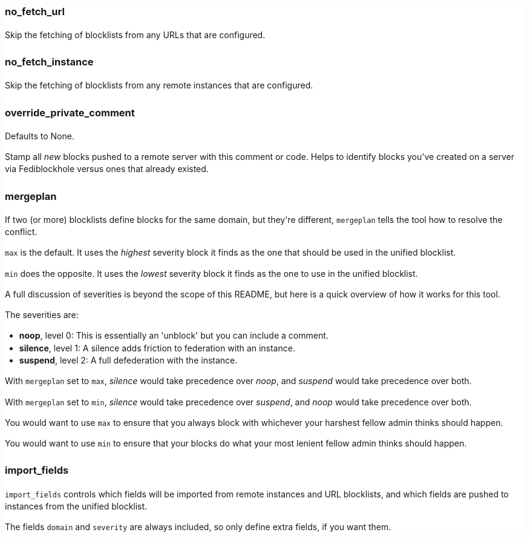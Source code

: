 ### no_fetch_url

Skip the fetching of blocklists from any URLs that are configured.

### no_fetch_instance

Skip the fetching of blocklists from any remote instances that are configured.

### override_private_comment

Defaults to None.

Stamp all *new* blocks pushed to a remote server with this comment or code. 
Helps to identify blocks you've created on a server via Fediblockhole versus ones that
already existed.

### mergeplan

If two (or more) blocklists define blocks for the same domain, but they're
different, `mergeplan` tells the tool how to resolve the conflict.

`max` is the default. It uses the _highest_ severity block it finds as the one
that should be used in the unified blocklist.

`min` does the opposite. It uses the _lowest_ severity block it finds as the one
to use in the unified blocklist.

A full discussion of severities is beyond the scope of this README, but here is
a quick overview of how it works for this tool.

The severities are:

 - **noop**, level 0: This is essentially an 'unblock' but you can include a
   comment.
 - **silence**, level 1: A silence adds friction to federation with an instance.
 - **suspend**, level 2: A full defederation with the instance.

With `mergeplan` set to `max`, _silence_ would take precedence over _noop_, and
_suspend_ would take precedence over both.

With `mergeplan` set to `min`, _silence_ would take precedence over _suspend_,
and _noop_ would take precedence over both.

You would want to use `max` to ensure that you always block with whichever your
harshest fellow admin thinks should happen.

You would want to use `min` to ensure that your blocks do what your most lenient
fellow admin thinks should happen.

### import_fields

`import_fields` controls which fields will be imported from remote
instances and URL blocklists, and which fields are pushed to instances from the
unified blocklist.

The fields `domain` and `severity` are always included, so only define extra
fields, if you want them.
